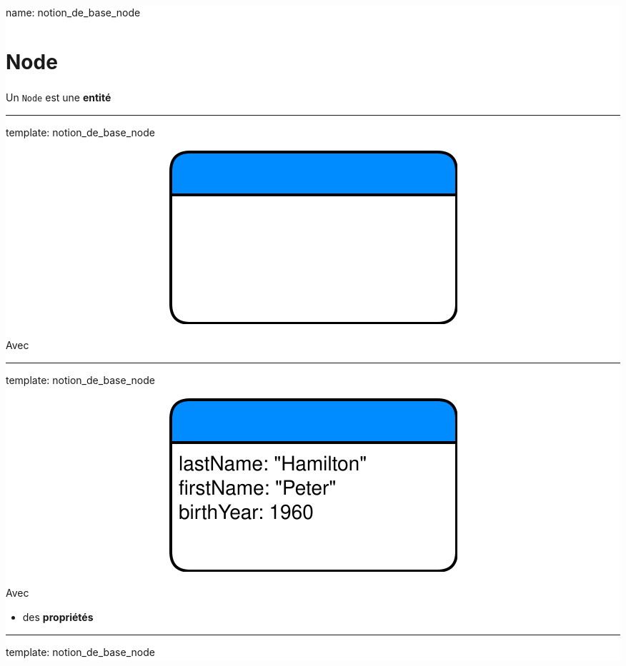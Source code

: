 name: notion_de_base_node
# Node

Un `Node` est une **entité**

---
template: notion_de_base_node

<center>
  <img src="images/node_detail_0.svg">
</center>

Avec

---
template: notion_de_base_node

<center>
  <img src="images/node_detail_1.svg">
</center>

Avec
* des **propriétés** 


---
template: notion_de_base_node
